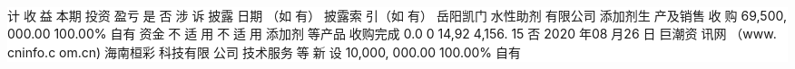 计
收
益
本期
投资
盈亏
是
否
涉
诉
披露
日期
（如
有）
披露索
引（如
有）
岳阳凯门
水性助剂
有限公司
添加剂生
产及销售
收
购
69,500,
000.00
100.00%
自有
资金
不
适
用
不
适
用
添加剂
等产品
收购完成
0.0
0
14,92
4,156.
15
否
2020
年08
月26
日
巨潮资
讯网
（www.
cninfo.c
om.cn)
海南桓彩
科技有限
公司
技术服务
等
新
设
10,000,
000.00
100.00%
自有